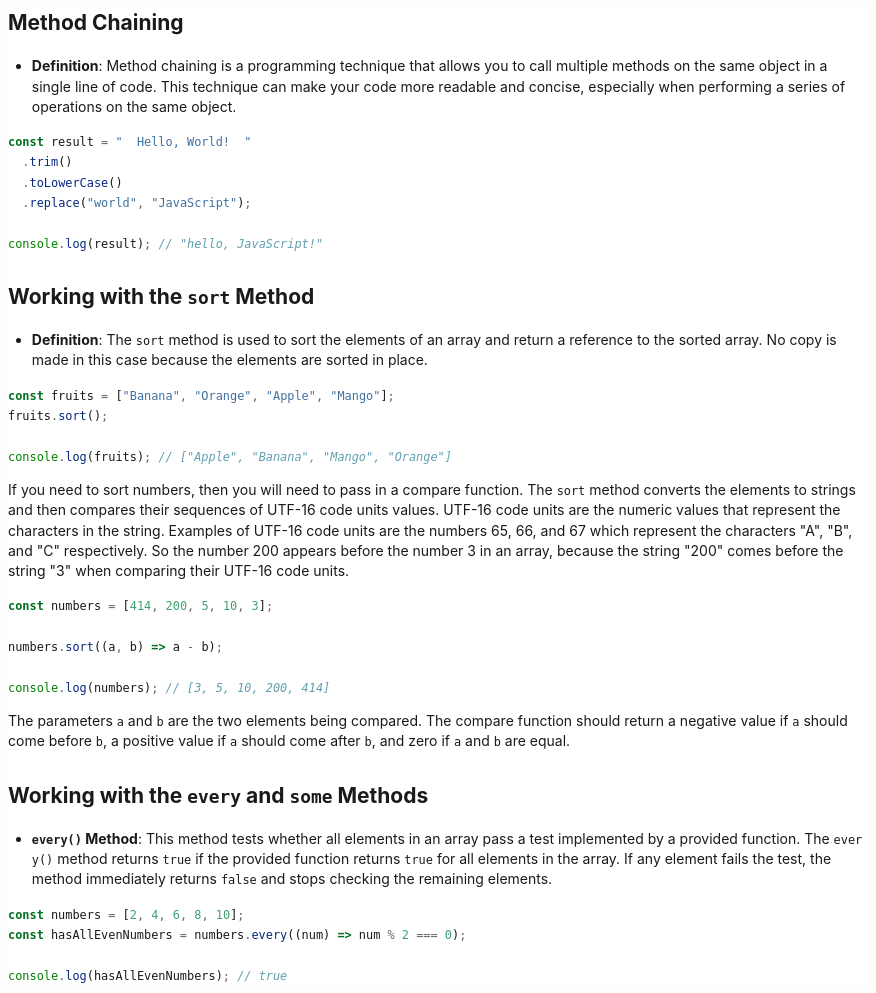## Method Chaining

- **Definition**: Method chaining is a programming technique that allows you to call multiple methods on the same object in a single line of code. This technique can make your code more readable and concise, especially when performing a series of operations on the same object.

```js
const result = "  Hello, World!  "
  .trim()
  .toLowerCase()
  .replace("world", "JavaScript");

console.log(result); // "hello, JavaScript!"
```

## Working with the `sort` Method

- **Definition**: The `sort` method is used to sort the elements of an array and return a reference to the sorted array. No copy is made in this case because the elements are sorted in place.

```js
const fruits = ["Banana", "Orange", "Apple", "Mango"];
fruits.sort();

console.log(fruits); // ["Apple", "Banana", "Mango", "Orange"]
```

If you need to sort numbers, then you will need to pass in a compare function. The `sort` method converts the elements to strings and then compares their sequences of UTF-16 code units values. UTF-16 code units are the numeric values that represent the characters in the string. Examples of UTF-16 code units are the numbers 65, 66, and 67 which represent the characters "A", "B", and "C" respectively. So the number 200 appears before the number 3 in an array, because the string "200" comes before the string "3" when comparing their UTF-16 code units.

```js
const numbers = [414, 200, 5, 10, 3];

numbers.sort((a, b) => a - b);

console.log(numbers); // [3, 5, 10, 200, 414]
```

The parameters `a` and `b` are the two elements being compared. The compare function should return a negative value if `a` should come before `b`, a positive value if `a` should come after `b`, and zero if `a` and `b` are equal.

## Working with the `every` and `some` Methods

- **`every()` Method**: This method tests whether all elements in an array pass a test implemented by a provided function. The `every()` method returns `true` if the provided function returns `true` for all elements in the array. If any element fails the test, the method immediately returns `false` and stops checking the remaining elements.

```js
const numbers = [2, 4, 6, 8, 10];
const hasAllEvenNumbers = numbers.every((num) => num % 2 === 0);

console.log(hasAllEvenNumbers); // true
```
